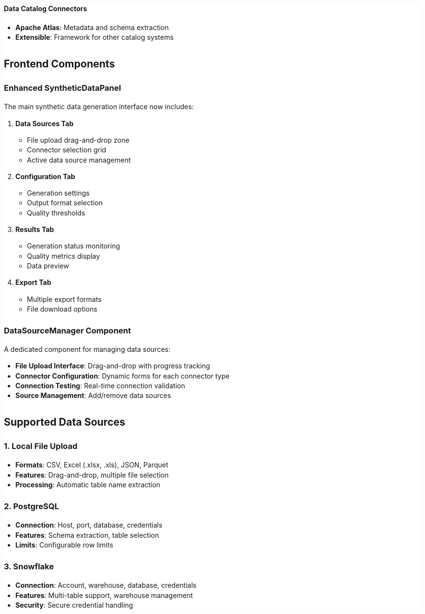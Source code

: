 #### Data Catalog Connectors
- **Apache Atlas**: Metadata and schema extraction
- **Extensible**: Framework for other catalog systems

## Frontend Components

### Enhanced SyntheticDataPanel

The main synthetic data generation interface now includes:

1. **Data Sources Tab**
   - File upload drag-and-drop zone
   - Connector selection grid
   - Active data source management

2. **Configuration Tab**
   - Generation settings
   - Output format selection
   - Quality thresholds

3. **Results Tab**
   - Generation status monitoring
   - Quality metrics display
   - Data preview

4. **Export Tab**
   - Multiple export formats
   - File download options

### DataSourceManager Component

A dedicated component for managing data sources:

- **File Upload Interface**: Drag-and-drop with progress tracking
- **Connector Configuration**: Dynamic forms for each connector type
- **Connection Testing**: Real-time connection validation
- **Source Management**: Add/remove data sources

## Supported Data Sources

### 1. Local File Upload
- **Formats**: CSV, Excel (.xlsx, .xls), JSON, Parquet
- **Features**: Drag-and-drop, multiple file selection
- **Processing**: Automatic table name extraction

### 2. PostgreSQL
- **Connection**: Host, port, database, credentials
- **Features**: Schema extraction, table selection
- **Limits**: Configurable row limits

### 3. Snowflake
- **Connection**: Account, warehouse, database, credentials
- **Features**: Multi-table support, warehouse management
- **Security**: Secure credential handling
